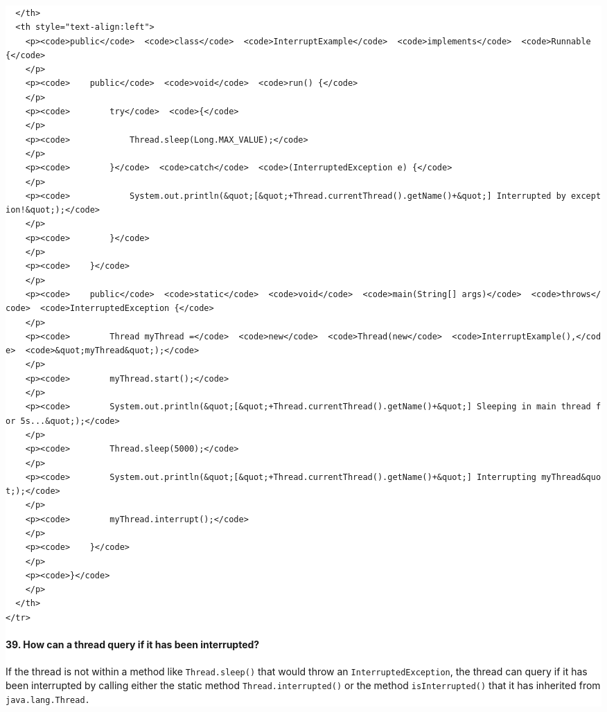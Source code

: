       </th>
      <th style="text-align:left">
        <p><code>public</code>  <code>class</code>  <code>InterruptExample</code>  <code>implements</code>  <code>Runnable {</code>
        </p>
        <p><code>    public</code>  <code>void</code>  <code>run() {</code>
        </p>
        <p><code>        try</code>  <code>{</code>
        </p>
        <p><code>            Thread.sleep(Long.MAX_VALUE);</code>
        </p>
        <p><code>        }</code>  <code>catch</code>  <code>(InterruptedException e) {</code>
        </p>
        <p><code>            System.out.println(&quot;[&quot;+Thread.currentThread().getName()+&quot;] Interrupted by exception!&quot;);</code>
        </p>
        <p><code>        }</code>
        </p>
        <p><code>    }</code>
        </p>
        <p><code>    public</code>  <code>static</code>  <code>void</code>  <code>main(String[] args)</code>  <code>throws</code>  <code>InterruptedException {</code>
        </p>
        <p><code>        Thread myThread =</code>  <code>new</code>  <code>Thread(new</code>  <code>InterruptExample(),</code>  <code>&quot;myThread&quot;);</code>
        </p>
        <p><code>        myThread.start();</code>
        </p>
        <p><code>        System.out.println(&quot;[&quot;+Thread.currentThread().getName()+&quot;] Sleeping in main thread for 5s...&quot;);</code>
        </p>
        <p><code>        Thread.sleep(5000);</code>
        </p>
        <p><code>        System.out.println(&quot;[&quot;+Thread.currentThread().getName()+&quot;] Interrupting myThread&quot;);</code>
        </p>
        <p><code>        myThread.interrupt();</code>
        </p>
        <p><code>    }</code>
        </p>
        <p><code>}</code>
        </p>
      </th>
    </tr>
  </thead>
  <tbody></tbody>
</table>

#### 39. How can a thread query if it has been interrupted?

If the thread is not within a method like `Thread.sleep()` that would throw an `InterruptedException`, the thread can query if it has been interrupted by calling either the static method `Thread.interrupted()` or the method `isInterrupted()` that it has inherited from `java.lang.Thread.`
